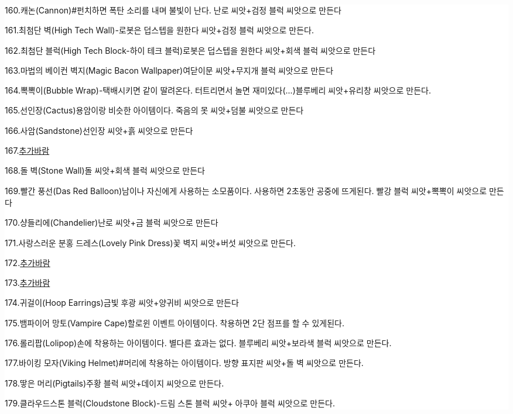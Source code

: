   

160.캐논(Cannon)#펀치하면 폭탄 소리를 내며 불빛이 난다. 난로 씨앗+검정 블럭 씨앗으로 만든다</item>

  

161.최첨단 벽(High Tech Wall)-로봇은 덥스텝을 원한다 씨앗+검정 블럭 씨앗으로 만든다.

  

162.최첨단 블럭(High Tech Block-하이 테크 블럭)로봇은 덥스텝을 원한다 씨앗+회색 블럭 씨앗으로 만든다  

163.마법의 베이컨 벽지(Magic Bacon Wallpaper)여닫이문 씨앗+무지개 블럭 씨앗으로 만든다  

164.뽁뽁이(Bubble Wrap)-택배시키면 같이 딸려온다. 터트리면서 놀면 재미있다(...)블루베리 씨앗+유리창 씨앗으로 만든다.

  

165.선인장(Cactus)용암이랑 비슷한 아이템이다. 죽음의 못 씨앗+덤불 씨앗으로 만든다

  

166.사암(Sandstone)선인장 씨앗+흙 씨앗으로 만든다

  

167.[추가바람](%EC%B6%94%EA%B0%80%EB%B0%94%EB%9E%8C.md)

  

168.돌 벽(Stone Wall)돌 씨앗+회색 블럭 씨앗으로 만든다

  

169.빨간 풍선(Das Red Balloon)남이나 자신에게 사용하는 소모품이다. 사용하면 2초동안 공중에 뜨게된다. 빨강 블럭
씨앗+뽁뽁이 씨앗으로 만든다

  

170.샹들리에(Chandelier)난로 씨앗+금 블럭 씨앗으로 만든다

  

171.사랑스러운 분홍 드레스(Lovely Pink Dress)꽃 벽지 씨앗+버섯 씨앗으로 만든다.

  

172.[추가바람](%EC%B6%94%EA%B0%80%EB%B0%94%EB%9E%8C.md)

  

173.[추가바람](%EC%B6%94%EA%B0%80%EB%B0%94%EB%9E%8C.md)

  

174.귀걸이(Hoop Earrings)금빛 후광 씨앗+양귀비 씨앗으로 만든다

  

175.뱀파이어 망토(Vampire Cape)할로윈 이벤트 아이템이다. 착용하면 2단 점프를 할 수 있게된다.

  

176.롤리팝(Lolipop)손에 착용하는 아이템이다. 별다른 효과는 없다. 블루베리 씨앗+보라색 블럭 씨앗으로 만든다.

  

177.바이킹 모자(Viking Helmet)#머리에 착용하는 아이템이다. 방향 표지판 씨앗+돌 벽 씨앗으로 만든다.

  

178.땋은 머리(Pigtails)주황 블럭 씨앗+데이지 씨앗으로 만든다.

  

179.클라우드스톤 블럭(Cloudstone Block)-드림 스톤 블럭 씨앗+ 아쿠아 블럭 씨앗으로 만든다.
